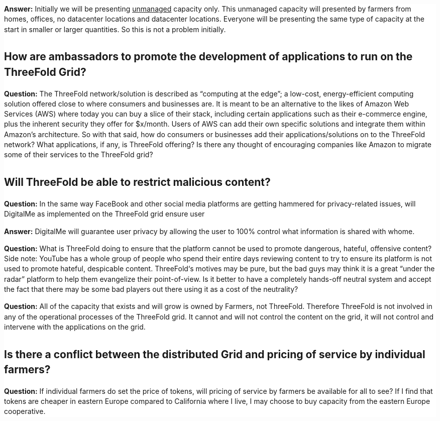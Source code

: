 **Answer:** Initially we will be presenting [unmanaged](https://github.com/threefoldfoundation/info_foundation/blob/master/docs/definitions/threefold_unmanaged_capacity.md) capacity only.  This unmanaged capacity will presented by farmers from homes, offices, no datacenter locations and datacenter locations.  Everyone will be presenting the same type of capacity at the start in smaller or larger quantities.  So this is not a problem initially.


<a id='ambassadors'></a>

## How are ambassadors to promote the development of applications to run on the ThreeFold Grid?

**Question:** The ThreeFold network/solution is described as “computing at the edge”; a low-cost, energy-efficient computing solution offered close to where consumers and businesses are. It is meant to be an alternative to the likes of Amazon Web Services (AWS) where today you can buy a slice of their stack, including certain applications such as their e-commerce engine, plus the inherent security they offer for $x/month. Users of AWS can add their own specific solutions and integrate them within Amazon’s architecture. So with that said, how do consumers or businesses add their applications/solutions on to the ThreeFold network? What applications, if any, is ThreeFold offering? Is there any thought of encouraging companies like Amazon to migrate some of their services to the ThreeFold grid?


<a id='malicious-content'></a>

## Will ThreeFold be able to restrict malicious content?

**Question:** In the same way FaceBook and other social media platforms are getting hammered for privacy-related issues, will DigitalMe as implemented on the ThreeFold grid ensure user

**Answer:** DigitalMe will guarantee user privacy by allowing the user to 100% control what information is shared with whome.

**Question:** What is ThreeFold doing to ensure that the platform cannot be used to promote dangerous, hateful, offensive content? Side note: YouTube has a whole group of people who spend their entire days reviewing content to try to ensure its platform is not used to promote hateful, despicable content. ThreeFold‘s motives may be pure, but the bad guys may think it is a great “under the radar” platform to help them evangelize their point-of-view. Is it better to have a completely hands-off neutral system and accept the fact that there may be some bad players out there using it as a cost of the neutrality?

**Question:** All of the capacity that exists and will grow is owned by Farmers, not ThreeFold.  Therefore ThreeFold is not involved in any of the operational processes of the ThreeFold grid.  It cannot and will not control the content on the grid, it will not control and intervene with the applications on the grid.


<a id='pricing'></a>

## Is there a conflict between the distributed Grid and pricing of service by individual farmers?

**Question:**  If individual farmers do set the price of tokens, will pricing of service by farmers be available for all to see? If I find that tokens are cheaper in eastern Europe compared to California where I live, I may choose to buy capacity from the eastern Europe cooperative.
